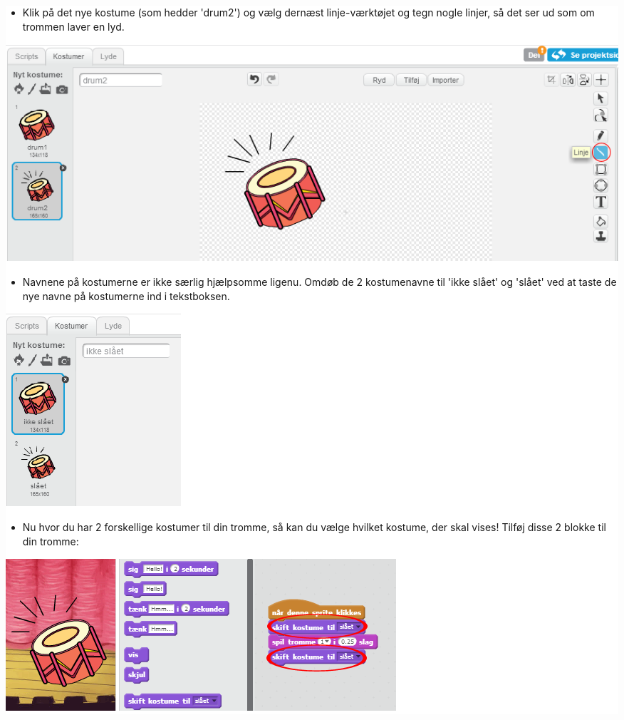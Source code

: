 + Klik på det nye kostume (som hedder 'drum2') og vælg dernæst linje-værktøjet og tegn nogle linjer, så det ser ud som om trommen laver en lyd.

![screenshot](band-drum-hit.png)

+ Navnene på kostumerne er ikke særlig hjælpsomme ligenu. Omdøb de 2 kostumenavne til 'ikke slået' og 'slået' ved at taste de nye navne på kostumerne ind i tekstboksen.

![screenshot](band-drum-name.png)

+ Nu hvor du har 2 forskellige kostumer til din tromme, så kan du vælge hvilket kostume, der skal vises! Tilføj disse 2 blokke til din tromme:

![screenshot](band-looks.png)
